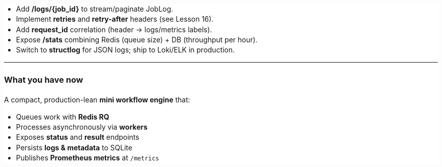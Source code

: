 * Add **/logs/{job_id}** to stream/paginate JobLog.
* Implement **retries** and **retry-after** headers (see Lesson 16).
* Add **request_id** correlation (header → logs/metrics labels).
* Expose **/stats** combining Redis (queue size) + DB (throughput per hour).
* Switch to **structlog** for JSON logs; ship to Loki/ELK in production.

---

### What you have now

A compact, production-lean **mini workflow engine** that:

* Queues work with **Redis RQ**
* Processes asynchronously via **workers**
* Exposes **status** and **result** endpoints
* Persists **logs & metadata** to SQLite
* Publishes **Prometheus metrics** at `/metrics`



